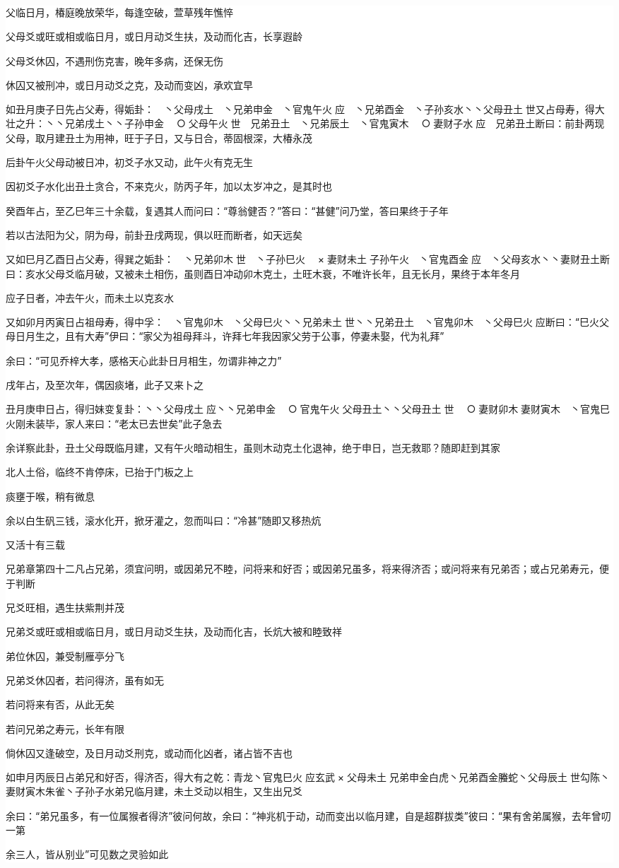 父临日月，椿庭晚放荣华，每逢空破，萱草残年憔悴

父母爻或旺或相或临日月，或日月动爻生扶，及动而化吉，长享遐龄

父母爻休囚，不遇刑伤克害，晚年多病，还保无伤

休囚又被刑冲，或日月动爻之克，及动而变凶，承欢宜早

如丑月庚子日先占父寿，得姤卦：　丶父母戌土　丶兄弟申金　丶官鬼午火 应　丶兄弟酉金　丶子孙亥水丶丶父母丑土 世又占母寿，得大壮之升：丶丶兄弟戌土丶丶子孙申金　 ○ 父母午火 世　兄弟丑土　丶兄弟辰土　丶官鬼寅木　 ○ 妻财子水 应　兄弟丑土断曰：前卦两现父母，取月建丑土为用神，旺于子日，又与日合，蒂固根深，大椿永茂

后卦午火父母动被日冲，初爻子水又动，此午火有克无生

因初爻子水化出丑土贪合，不来克火，防丙子年，加以太岁冲之，是其时也

癸酉年占，至乙巳年三十余载，复遇其人而问曰：“尊翁健否？”答曰：“甚健”问乃堂，答曰果终于子年

若以古法阳为父，阴为母，前卦丑戌两现，俱以旺而断者，如天远矣

又如巳月乙酉日占父寿，得巽之姤卦：　丶兄弟卯木 世　丶子孙巳火　 × 妻财未土 子孙午火　丶官鬼酉金 应　丶父母亥水丶丶妻财丑土断曰：亥水父母爻临月破，又被未土相伤，虽则酉日冲动卯木克土，土旺木衰，不唯许长年，且无长月，果终于本年冬月

应子日者，冲去午火，而未土以克亥水

又如卯月丙寅日占祖母寿，得中孚：　丶官鬼卯木　丶父母巳火丶丶兄弟未土 世丶丶兄弟丑土　丶官鬼卯木　丶父母巳火 应断曰：“巳火父母日月生之，且有大寿”伊曰：“家父为祖母拜斗，许拜七年我因家父劳于公事，停妻未娶，代为礼拜”

余曰：“可见乔梓大孝，感格天心此卦日月相生，勿谓非神之力”

戌年占，及至次年，偶因痰堵，此子又来卜之

丑月庚申日占，得归妹变复卦：丶丶父母戌土 应丶丶兄弟申金　 ○ 官鬼午火 父母丑土丶丶父母丑土 世　 ○ 妻财卯木 妻财寅木　丶官鬼巳火刚未装毕，家人来曰：“老太已去世矣”此子急去

余详察此卦，丑土父母既临月建，又有午火暗动相生，虽则木动克土化退神，绝于申日，岂无救耶？随即赶到其家

北人土俗，临终不肯停床，已抬于门板之上

痰壅于喉，稍有微息

余以白生矾三钱，滚水化开，掀牙灌之，忽而叫曰：“冷甚”随即又移热炕

又活十有三载

兄弟章第四十二凡占兄弟，须宜问明，或因弟兄不睦，问将来和好否；或因弟兄虽多，将来得济否；或问将来有兄弟否；或占兄弟寿元，便于判断

兄爻旺相，遇生扶紫荆并茂

兄弟爻或旺或相或临日月，或日月动爻生扶，及动而化吉，长炕大被和睦致祥

弟位休囚，兼受制雁亭分飞

兄弟爻休囚者，若问得济，虽有如无

若问将来有否，从此无矣

若问兄弟之寿元，长年有限

倘休囚又逢破空，及日月动爻刑克，或动而化凶者，诸占皆不吉也

如申月丙辰日占弟兄和好否，得济否，得大有之乾：青龙丶官鬼巳火 应玄武 × 父母未土 兄弟申金白虎丶兄弟酉金螣蛇丶父母辰土 世勾陈丶妻财寅木朱雀丶子孙子水弟兄临月建，未土爻动以相生，又生出兄爻

余曰：“弟兄虽多，有一位属猴者得济”彼问何故，余曰：“神兆机于动，动而变出以临月建，自是超群拔类”彼曰：“果有舍弟属猴，去年曾叨一第

余三人，皆从别业”可见数之灵验如此
